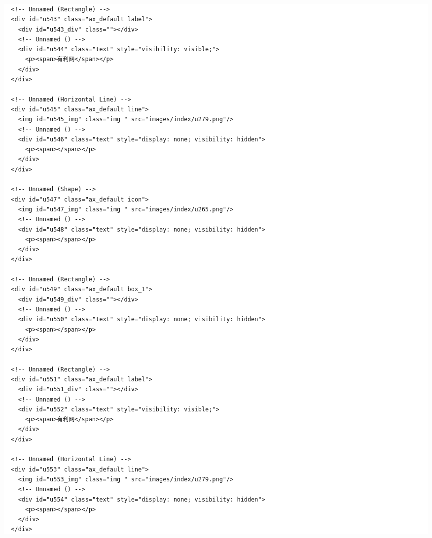       <!-- Unnamed (Rectangle) -->
      <div id="u543" class="ax_default label">
        <div id="u543_div" class=""></div>
        <!-- Unnamed () -->
        <div id="u544" class="text" style="visibility: visible;">
          <p><span>有利网</span></p>
        </div>
      </div>

      <!-- Unnamed (Horizontal Line) -->
      <div id="u545" class="ax_default line">
        <img id="u545_img" class="img " src="images/index/u279.png"/>
        <!-- Unnamed () -->
        <div id="u546" class="text" style="display: none; visibility: hidden">
          <p><span></span></p>
        </div>
      </div>

      <!-- Unnamed (Shape) -->
      <div id="u547" class="ax_default icon">
        <img id="u547_img" class="img " src="images/index/u265.png"/>
        <!-- Unnamed () -->
        <div id="u548" class="text" style="display: none; visibility: hidden">
          <p><span></span></p>
        </div>
      </div>

      <!-- Unnamed (Rectangle) -->
      <div id="u549" class="ax_default box_1">
        <div id="u549_div" class=""></div>
        <!-- Unnamed () -->
        <div id="u550" class="text" style="display: none; visibility: hidden">
          <p><span></span></p>
        </div>
      </div>

      <!-- Unnamed (Rectangle) -->
      <div id="u551" class="ax_default label">
        <div id="u551_div" class=""></div>
        <!-- Unnamed () -->
        <div id="u552" class="text" style="visibility: visible;">
          <p><span>有利网</span></p>
        </div>
      </div>

      <!-- Unnamed (Horizontal Line) -->
      <div id="u553" class="ax_default line">
        <img id="u553_img" class="img " src="images/index/u279.png"/>
        <!-- Unnamed () -->
        <div id="u554" class="text" style="display: none; visibility: hidden">
          <p><span></span></p>
        </div>
      </div>
